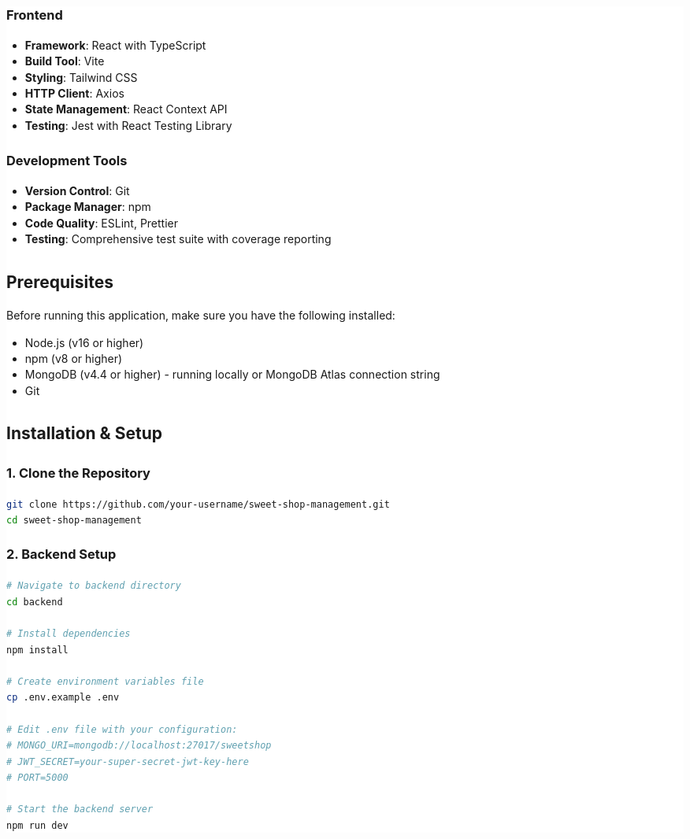 ### Frontend
- **Framework**: React with TypeScript
- **Build Tool**: Vite
- **Styling**: Tailwind CSS
- **HTTP Client**: Axios
- **State Management**: React Context API
- **Testing**: Jest with React Testing Library

### Development Tools
- **Version Control**: Git
- **Package Manager**: npm
- **Code Quality**: ESLint, Prettier
- **Testing**: Comprehensive test suite with coverage reporting

## Prerequisites

Before running this application, make sure you have the following installed:
- Node.js (v16 or higher)
- npm (v8 or higher)
- MongoDB (v4.4 or higher) - running locally or MongoDB Atlas connection string
- Git

## Installation & Setup

### 1. Clone the Repository
```bash
git clone https://github.com/your-username/sweet-shop-management.git
cd sweet-shop-management
```

### 2. Backend Setup
```bash
# Navigate to backend directory
cd backend

# Install dependencies
npm install

# Create environment variables file
cp .env.example .env

# Edit .env file with your configuration:
# MONGO_URI=mongodb://localhost:27017/sweetshop
# JWT_SECRET=your-super-secret-jwt-key-here
# PORT=5000

# Start the backend server
npm run dev
```
